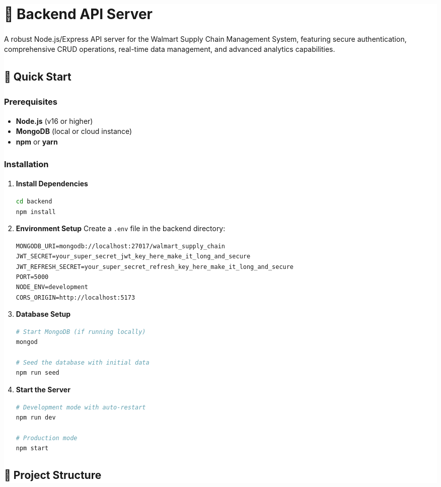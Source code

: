 # 🔧 Backend API Server

A robust Node.js/Express API server for the Walmart Supply Chain Management System, featuring secure authentication, comprehensive CRUD operations, real-time data management, and advanced analytics capabilities.

## 🚀 Quick Start

### Prerequisites
- **Node.js** (v16 or higher)
- **MongoDB** (local or cloud instance)
- **npm** or **yarn**

### Installation

1. **Install Dependencies**
   ```bash
   cd backend
   npm install
   ```

2. **Environment Setup**
   Create a `.env` file in the backend directory:
   ```env
   MONGODB_URI=mongodb://localhost:27017/walmart_supply_chain
   JWT_SECRET=your_super_secret_jwt_key_here_make_it_long_and_secure
   JWT_REFRESH_SECRET=your_super_secret_refresh_key_here_make_it_long_and_secure
   PORT=5000
   NODE_ENV=development
   CORS_ORIGIN=http://localhost:5173
   ```

3. **Database Setup**
   ```bash
   # Start MongoDB (if running locally)
   mongod
   
   # Seed the database with initial data
   npm run seed
   ```

4. **Start the Server**
   ```bash
   # Development mode with auto-restart
   npm run dev
   
   # Production mode
   npm start
   ```

## 📁 Project Structure
